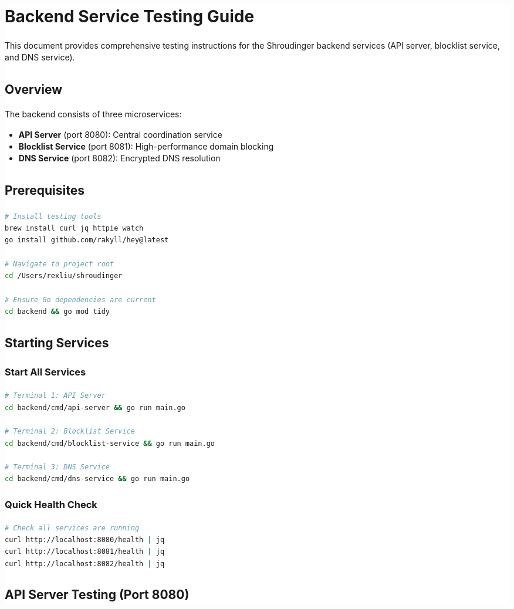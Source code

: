 # Backend Service Testing Guide

This document provides comprehensive testing instructions for the Shroudinger backend services (API server, blocklist service, and DNS service).

## Overview

The backend consists of three microservices:
- **API Server** (port 8080): Central coordination service
- **Blocklist Service** (port 8081): High-performance domain blocking
- **DNS Service** (port 8082): Encrypted DNS resolution

## Prerequisites

```bash
# Install testing tools
brew install curl jq httpie watch
go install github.com/rakyll/hey@latest

# Navigate to project root
cd /Users/rexliu/shroudinger

# Ensure Go dependencies are current
cd backend && go mod tidy
```

## Starting Services

### Start All Services
```bash
# Terminal 1: API Server
cd backend/cmd/api-server && go run main.go

# Terminal 2: Blocklist Service  
cd backend/cmd/blocklist-service && go run main.go

# Terminal 3: DNS Service
cd backend/cmd/dns-service && go run main.go
```

### Quick Health Check
```bash
# Check all services are running
curl http://localhost:8080/health | jq
curl http://localhost:8081/health | jq
curl http://localhost:8082/health | jq
```

## API Server Testing (Port 8080)
